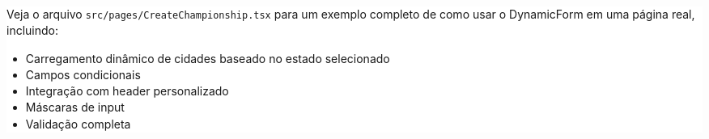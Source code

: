 Veja o arquivo `src/pages/CreateChampionship.tsx` para um exemplo completo de como usar o DynamicForm em uma página real, incluindo:

- Carregamento dinâmico de cidades baseado no estado selecionado
- Campos condicionais
- Integração com header personalizado
- Máscaras de input
- Validação completa 